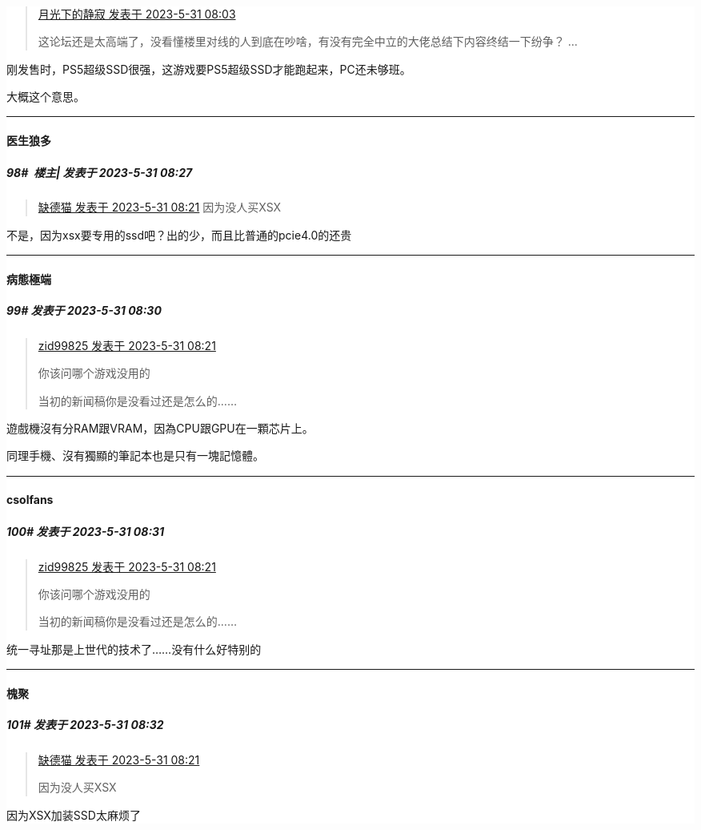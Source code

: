 <blockquote><a href="httphttps://bbs.saraba1st.com/2b/forum.php?mod=redirect&amp;goto=findpost&amp;pid=61059494&amp;ptid=2137629" target="_blank">月光下的静寂 发表于 2023-5-31 08:03</a>

这论坛还是太高端了，没看懂楼里对线的人到底在吵啥，有没有完全中立的大佬总结下内容终结一下纷争？ ...</blockquote>
刚发售时，PS5超级SSD很强，这游戏要PS5超级SSD才能跑起来，PC还未够班。

大概这个意思。


*****

####  医生狼多  
##### 98#         楼主| 发表于 2023-5-31 08:27

<blockquote><a href="httphttps://bbs.saraba1st.com/2b/forum.php?mod=redirect&amp;goto=findpost&amp;pid=61059575&amp;ptid=2137629" target="_blank">缺德猫 发表于 2023-5-31 08:21</a>
因为没人买XSX</blockquote>
不是，因为xsx要专用的ssd吧？出的少，而且比普通的pcie4.0的还贵

*****

####  病態極端  
##### 99#       发表于 2023-5-31 08:30

<blockquote><a href="httphttps://bbs.saraba1st.com/2b/forum.php?mod=redirect&amp;goto=findpost&amp;pid=61059581&amp;ptid=2137629" target="_blank">zid99825 发表于 2023-5-31 08:21</a>

你该问哪个游戏没用的

当初的新闻稿你是没看过还是怎么的……</blockquote>
遊戲機沒有分RAM跟VRAM，因為CPU跟GPU在一顆芯片上。

同理手機、沒有獨顯的筆記本也是只有一塊記憶體。

*****

####  csolfans  
##### 100#       发表于 2023-5-31 08:31

<blockquote><a href="httphttps://bbs.saraba1st.com/2b/forum.php?mod=redirect&amp;goto=findpost&amp;pid=61059581&amp;ptid=2137629" target="_blank">zid99825 发表于 2023-5-31 08:21</a>

你该问哪个游戏没用的

当初的新闻稿你是没看过还是怎么的……</blockquote>
统一寻址那是上世代的技术了……没有什么好特别的

*****

####  槐聚  
##### 101#       发表于 2023-5-31 08:32

<blockquote><a href="httphttps://bbs.saraba1st.com/2b/forum.php?mod=redirect&amp;goto=findpost&amp;pid=61059575&amp;ptid=2137629" target="_blank">缺德猫 发表于 2023-5-31 08:21</a>

因为没人买XSX</blockquote>
因为XSX加装SSD太麻烦了
